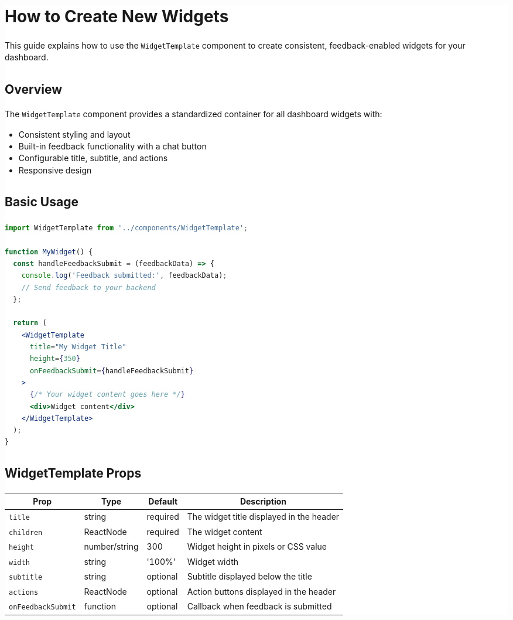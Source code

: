 # How to Create New Widgets

This guide explains how to use the `WidgetTemplate` component to create consistent, feedback-enabled widgets for your dashboard.

## Overview

The `WidgetTemplate` component provides a standardized container for all dashboard widgets with:
- Consistent styling and layout
- Built-in feedback functionality with a chat button
- Configurable title, subtitle, and actions
- Responsive design

## Basic Usage

```jsx
import WidgetTemplate from '../components/WidgetTemplate';

function MyWidget() {
  const handleFeedbackSubmit = (feedbackData) => {
    console.log('Feedback submitted:', feedbackData);
    // Send feedback to your backend
  };

  return (
    <WidgetTemplate
      title="My Widget Title"
      height={350}
      onFeedbackSubmit={handleFeedbackSubmit}
    >
      {/* Your widget content goes here */}
      <div>Widget content</div>
    </WidgetTemplate>
  );
}
```

## WidgetTemplate Props

| Prop | Type | Default | Description |
|------|------|---------|-------------|
| `title` | string | required | The widget title displayed in the header |
| `children` | ReactNode | required | The widget content |
| `height` | number/string | 300 | Widget height in pixels or CSS value |
| `width` | string | '100%' | Widget width |
| `subtitle` | string | optional | Subtitle displayed below the title |
| `actions` | ReactNode | optional | Action buttons displayed in the header |
| `onFeedbackSubmit` | function | optional | Callback when feedback is submitted |
